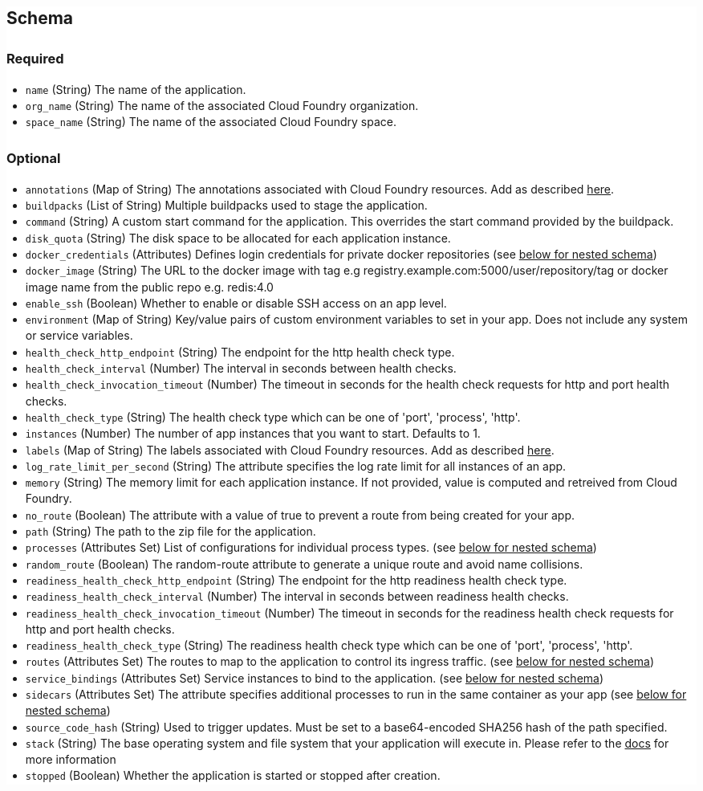 
## Schema

### Required

- `name` (String) The name of the application.
- `org_name` (String) The name of the associated Cloud Foundry organization.
- `space_name` (String) The name of the associated Cloud Foundry space.

### Optional

- `annotations` (Map of String) The annotations associated with Cloud Foundry resources. Add as described [here](https://docs.cloudfoundry.org/adminguide/metadata.html#-view-metadata-for-an-object).
- `buildpacks` (List of String) Multiple buildpacks used to stage the application.
- `command` (String) A custom start command for the application. This overrides the start command provided by the buildpack.
- `disk_quota` (String) The disk space to be allocated for each application instance.
- `docker_credentials` (Attributes) Defines login credentials for private docker repositories (see [below for nested schema](#nestedatt--docker_credentials))
- `docker_image` (String) The URL to the docker image with tag e.g registry.example.com:5000/user/repository/tag or docker image name from the public repo e.g. redis:4.0
- `enable_ssh` (Boolean) Whether to enable or disable SSH access on an app level.
- `environment` (Map of String) Key/value pairs of custom environment variables to set in your app. Does not include any system or service variables.
- `health_check_http_endpoint` (String) The endpoint for the http health check type.
- `health_check_interval` (Number) The interval in seconds between health checks.
- `health_check_invocation_timeout` (Number) The timeout in seconds for the health check requests for http and port health checks.
- `health_check_type` (String) The health check type which can be one of 'port', 'process', 'http'.
- `instances` (Number) The number of app instances that you want to start. Defaults to 1.
- `labels` (Map of String) The labels associated with Cloud Foundry resources. Add as described [here](https://docs.cloudfoundry.org/adminguide/metadata.html#-view-metadata-for-an-object).
- `log_rate_limit_per_second` (String) The attribute specifies the log rate limit for all instances of an app.
- `memory` (String) The memory limit for each application instance. If not provided, value is computed and retreived from Cloud Foundry.
- `no_route` (Boolean) The attribute with a value of true to prevent a route from being created for your app.
- `path` (String) The path to the zip file for the application.
- `processes` (Attributes Set) List of configurations for individual process types. (see [below for nested schema](#nestedatt--processes))
- `random_route` (Boolean) The random-route attribute to generate a unique route and avoid name collisions.
- `readiness_health_check_http_endpoint` (String) The endpoint for the http readiness health check type.
- `readiness_health_check_interval` (Number) The interval in seconds between readiness health checks.
- `readiness_health_check_invocation_timeout` (Number) The timeout in seconds for the readiness health check requests for http and port health checks.
- `readiness_health_check_type` (String) The readiness health check type which can be one of 'port', 'process', 'http'.
- `routes` (Attributes Set) The routes to map to the application to control its ingress traffic. (see [below for nested schema](#nestedatt--routes))
- `service_bindings` (Attributes Set) Service instances to bind to the application. (see [below for nested schema](#nestedatt--service_bindings))
- `sidecars` (Attributes Set) The attribute specifies additional processes to run in the same container as your app (see [below for nested schema](#nestedatt--sidecars))
- `source_code_hash` (String) Used to trigger updates. Must be set to a base64-encoded SHA256 hash of the path specified.
- `stack` (String) The base operating system and file system that your application will execute in. Please refer to the [docs](https://v3-apidocs.cloudfoundry.org/version/3.155.0/index.html#stacks) for more information
- `stopped` (Boolean) Whether the application is started or stopped after creation.